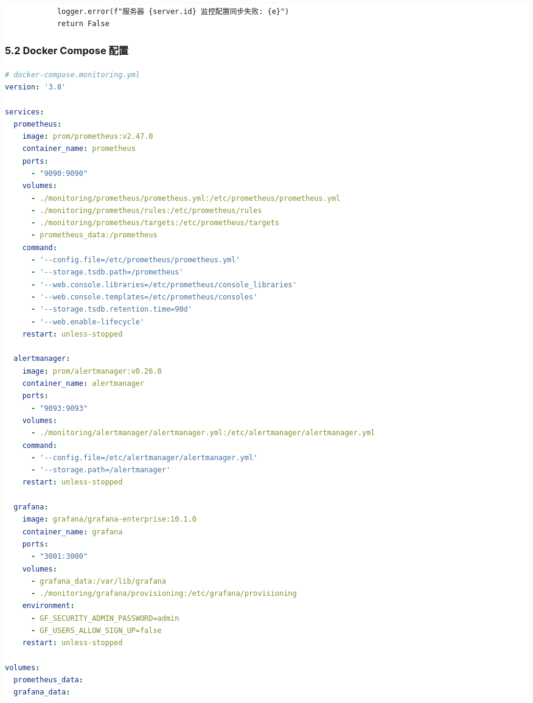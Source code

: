 ```
            logger.error(f"服务器 {server.id} 监控配置同步失败: {e}")
            return False
```

### 5.2 Docker Compose 配置
```yaml
# docker-compose.monitoring.yml
version: '3.8'

services:
  prometheus:
    image: prom/prometheus:v2.47.0
    container_name: prometheus
    ports:
      - "9090:9090"
    volumes:
      - ./monitoring/prometheus/prometheus.yml:/etc/prometheus/prometheus.yml
      - ./monitoring/prometheus/rules:/etc/prometheus/rules
      - ./monitoring/prometheus/targets:/etc/prometheus/targets
      - prometheus_data:/prometheus
    command:
      - '--config.file=/etc/prometheus/prometheus.yml'
      - '--storage.tsdb.path=/prometheus'
      - '--web.console.libraries=/etc/prometheus/console_libraries'
      - '--web.console.templates=/etc/prometheus/consoles'
      - '--storage.tsdb.retention.time=90d'
      - '--web.enable-lifecycle'
    restart: unless-stopped

  alertmanager:
    image: prom/alertmanager:v0.26.0
    container_name: alertmanager
    ports:
      - "9093:9093"
    volumes:
      - ./monitoring/alertmanager/alertmanager.yml:/etc/alertmanager/alertmanager.yml
    command:
      - '--config.file=/etc/alertmanager/alertmanager.yml'
      - '--storage.path=/alertmanager'
    restart: unless-stopped

  grafana:
    image: grafana/grafana-enterprise:10.1.0
    container_name: grafana
    ports:
      - "3001:3000"
    volumes:
      - grafana_data:/var/lib/grafana
      - ./monitoring/grafana/provisioning:/etc/grafana/provisioning
    environment:
      - GF_SECURITY_ADMIN_PASSWORD=admin
      - GF_USERS_ALLOW_SIGN_UP=false
    restart: unless-stopped

volumes:
  prometheus_data:
  grafana_data: